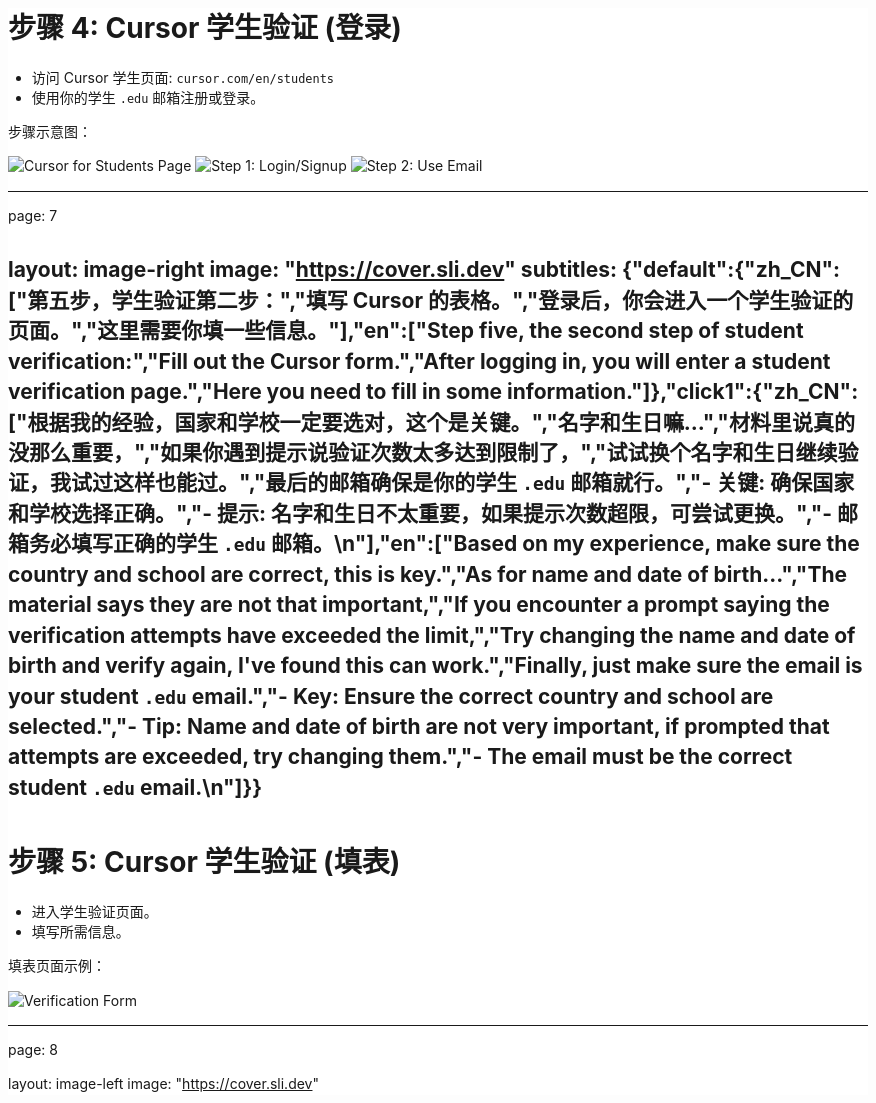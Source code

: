 # 步骤 4: Cursor 学生验证 (登录)

- 访问 Cursor 学生页面: `cursor.com/en/students`
- 使用你的学生 `.edu` 邮箱注册或登录。

步骤示意图：

![Cursor for Students Page](https://linux.do/uploads/default/optimized/4X/5/f/4/5f400a304944ca7046376de38c271529ce5bfab7_2_690x362.png)
![Step 1: Login/Signup](https://linux.do/uploads/default/optimized/4X/2/7/4/274bebea0f4427cf17dc71d97edcff1cb3016a02_2_690x407.jpeg)
![Step 2: Use Email](https://linux.do/uploads/default/optimized/4X/8/2/c/82cd077f94c75b40fcc80ea948e56da95dee2529_2_690x409.jpeg)



---
page: 7

layout: image-right
image: "https://cover.sli.dev"
subtitles: {"default":{"zh_CN":["第五步，学生验证第二步：","填写 Cursor 的表格。","登录后，你会进入一个学生验证的页面。","这里需要你填一些信息。"],"en":["Step five, the second step of student verification:","Fill out the Cursor form.","After logging in, you will enter a student verification page.","Here you need to fill in some information."]},"click1":{"zh_CN":["根据我的经验，国家和学校一定要选对，这个是关键。","名字和生日嘛...","材料里说真的没那么重要，","如果你遇到提示说验证次数太多达到限制了，","试试换个名字和生日继续验证，我试过这样也能过。","最后的邮箱确保是你的学生 `.edu` 邮箱就行。","- 关键: 确保国家和学校选择正确。","- 提示: 名字和生日不太重要，如果提示次数超限，可尝试更换。","- 邮箱务必填写正确的学生 `.edu` 邮箱。\n"],"en":["Based on my experience, make sure the country and school are correct, this is key.","As for name and date of birth...","The material says they are not that important,","If you encounter a prompt saying the verification attempts have exceeded the limit,","Try changing the name and date of birth and verify again, I've found this can work.","Finally, just make sure the email is your student `.edu` email.","- Key: Ensure the correct country and school are selected.","- Tip: Name and date of birth are not very important, if prompted that attempts are exceeded, try changing them.","- The email must be the correct student `.edu` email.\n"]}}
---

# 步骤 5: Cursor 学生验证 (填表)

- 进入学生验证页面。
- 填写所需信息。

填表页面示例：

![Verification Form](https://linux.do/uploads/default/optimized/4X/d/7/3/d73dde5f607e46057235ccd8b5fe4ae06fbff4e9_2_690x386.png)



---
page: 8

layout: image-left
image: "https://cover.sli.dev"